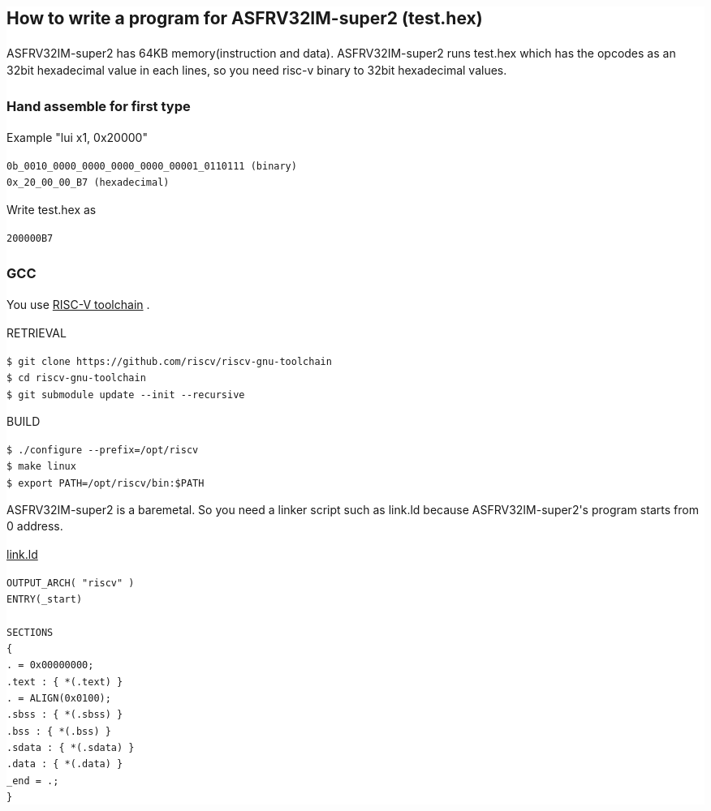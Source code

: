 ## How to write a program for ASFRV32IM-super2 (test.hex)
ASFRV32IM-super2 has 64KB memory(instruction and data).
ASFRV32IM-super2 runs test.hex which has the opcodes as an 32bit hexadecimal value in each lines, 
so you need risc-v binary to 32bit hexadecimal values.


### Hand assemble for first type
Example "lui x1, 0x20000"
  ```
0b_0010_0000_0000_0000_0000_00001_0110111 (binary)
0x_20_00_00_B7 (hexadecimal)
  ```
Write test.hex as
  ```
200000B7
  ```

### GCC
You use [RISC-V toolchain](https://github.com/riscv/riscv-gnu-toolchain) .

RETRIEVAL
  ```
$ git clone https://github.com/riscv/riscv-gnu-toolchain
$ cd riscv-gnu-toolchain
$ git submodule update --init --recursive
  ```

BUILD
  ```
$ ./configure --prefix=/opt/riscv
$ make linux
$ export PATH=/opt/riscv/bin:$PATH
  ```

ASFRV32IM-super2 is a baremetal.
So you need a linker script such as link.ld because ASFRV32IM-super2's program starts from 0 address. 

[link.ld](mytest/link.ld)
  ```
OUTPUT_ARCH( "riscv" )
ENTRY(_start)

SECTIONS
{
  . = 0x00000000;
  .text : { *(.text) }
  . = ALIGN(0x0100);
  .sbss : { *(.sbss) }
  .bss : { *(.bss) }
  .sdata : { *(.sdata) }
  .data : { *(.data) }
  _end = .;
}
  ```
